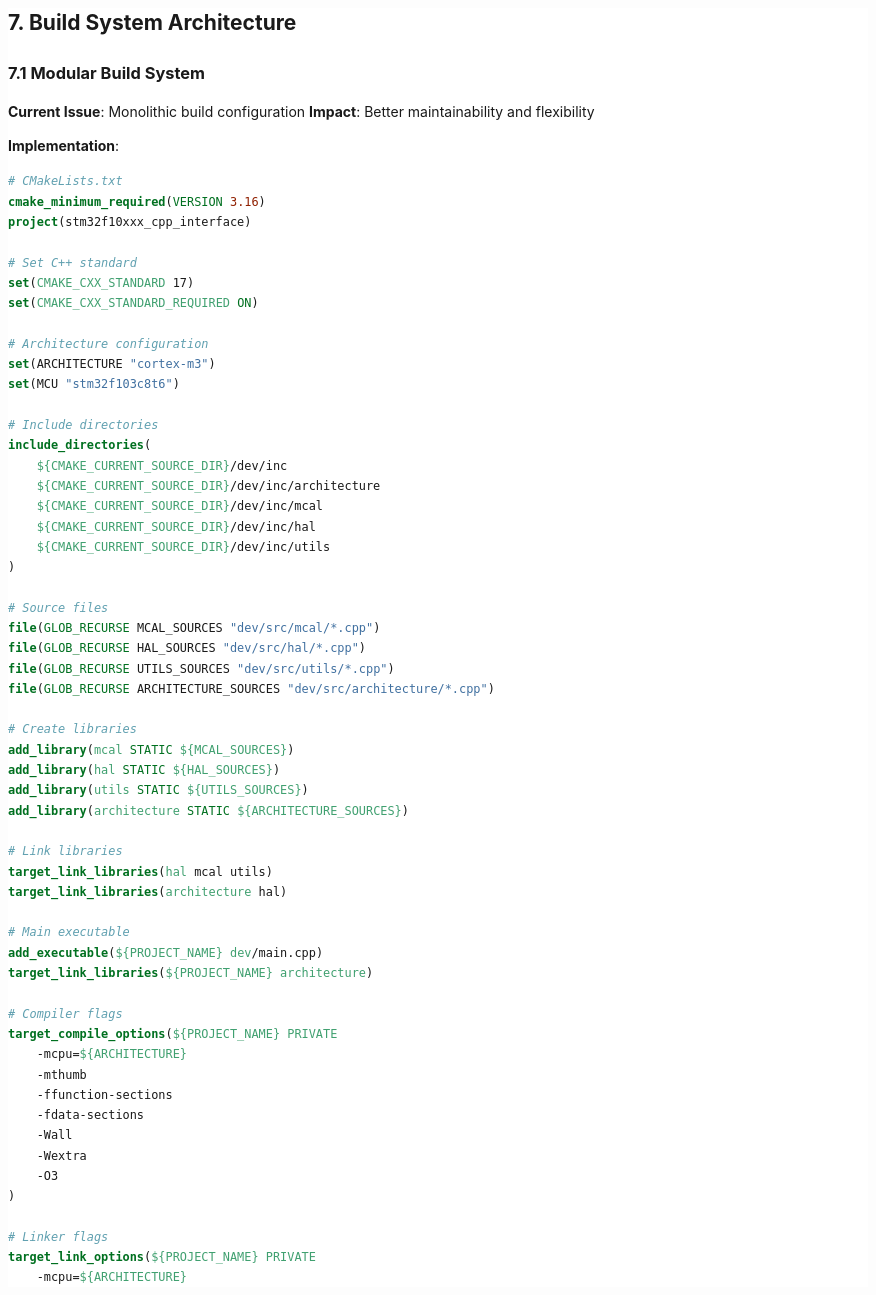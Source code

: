 ## 7. Build System Architecture

### 7.1 Modular Build System
**Current Issue**: Monolithic build configuration
**Impact**: Better maintainability and flexibility

**Implementation**:
```cmake
# CMakeLists.txt
cmake_minimum_required(VERSION 3.16)
project(stm32f10xxx_cpp_interface)

# Set C++ standard
set(CMAKE_CXX_STANDARD 17)
set(CMAKE_CXX_STANDARD_REQUIRED ON)

# Architecture configuration
set(ARCHITECTURE "cortex-m3")
set(MCU "stm32f103c8t6")

# Include directories
include_directories(
    ${CMAKE_CURRENT_SOURCE_DIR}/dev/inc
    ${CMAKE_CURRENT_SOURCE_DIR}/dev/inc/architecture
    ${CMAKE_CURRENT_SOURCE_DIR}/dev/inc/mcal
    ${CMAKE_CURRENT_SOURCE_DIR}/dev/inc/hal
    ${CMAKE_CURRENT_SOURCE_DIR}/dev/inc/utils
)

# Source files
file(GLOB_RECURSE MCAL_SOURCES "dev/src/mcal/*.cpp")
file(GLOB_RECURSE HAL_SOURCES "dev/src/hal/*.cpp")
file(GLOB_RECURSE UTILS_SOURCES "dev/src/utils/*.cpp")
file(GLOB_RECURSE ARCHITECTURE_SOURCES "dev/src/architecture/*.cpp")

# Create libraries
add_library(mcal STATIC ${MCAL_SOURCES})
add_library(hal STATIC ${HAL_SOURCES})
add_library(utils STATIC ${UTILS_SOURCES})
add_library(architecture STATIC ${ARCHITECTURE_SOURCES})

# Link libraries
target_link_libraries(hal mcal utils)
target_link_libraries(architecture hal)

# Main executable
add_executable(${PROJECT_NAME} dev/main.cpp)
target_link_libraries(${PROJECT_NAME} architecture)

# Compiler flags
target_compile_options(${PROJECT_NAME} PRIVATE
    -mcpu=${ARCHITECTURE}
    -mthumb
    -ffunction-sections
    -fdata-sections
    -Wall
    -Wextra
    -O3
)

# Linker flags
target_link_options(${PROJECT_NAME} PRIVATE
    -mcpu=${ARCHITECTURE}
```